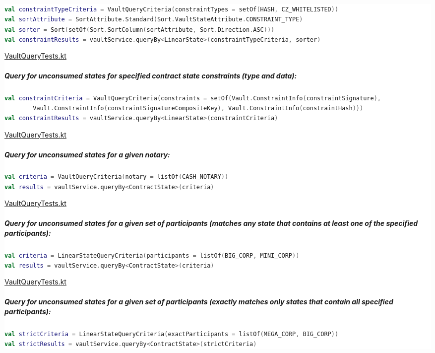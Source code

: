 ```kotlin
val constraintTypeCriteria = VaultQueryCriteria(constraintTypes = setOf(HASH, CZ_WHITELISTED))
val sortAttribute = SortAttribute.Standard(Sort.VaultStateAttribute.CONSTRAINT_TYPE)
val sorter = Sort(setOf(Sort.SortColumn(sortAttribute, Sort.Direction.ASC)))
val constraintResults = vaultService.queryBy<LinearState>(constraintTypeCriteria, sorter)

```

[VaultQueryTests.kt](https://github.com/corda/enterprise/blob/release/ent/4.6/node/src/test/kotlin/net/corda/node/services/vault/VaultQueryTests.kt)


##### Query for unconsumed states for specified contract state constraints (type and data):

```kotlin
val constraintCriteria = VaultQueryCriteria(constraints = setOf(Vault.ConstraintInfo(constraintSignature),
        Vault.ConstraintInfo(constraintSignatureCompositeKey), Vault.ConstraintInfo(constraintHash)))
val constraintResults = vaultService.queryBy<LinearState>(constraintCriteria)

```

[VaultQueryTests.kt](https://github.com/corda/enterprise/blob/release/ent/4.6/node/src/test/kotlin/net/corda/node/services/vault/VaultQueryTests.kt)

##### Query for unconsumed states for a given notary:

```kotlin
val criteria = VaultQueryCriteria(notary = listOf(CASH_NOTARY))
val results = vaultService.queryBy<ContractState>(criteria)

```

[VaultQueryTests.kt](https://github.com/corda/enterprise/blob/release/ent/4.6/node/src/test/kotlin/net/corda/node/services/vault/VaultQueryTests.kt)

##### Query for unconsumed states for a given set of participants (matches any state that contains at least one of the specified participants):

```kotlin
val criteria = LinearStateQueryCriteria(participants = listOf(BIG_CORP, MINI_CORP))
val results = vaultService.queryBy<ContractState>(criteria)

```

[VaultQueryTests.kt](https://github.com/corda/enterprise/blob/release/ent/4.6/node/src/test/kotlin/net/corda/node/services/vault/VaultQueryTests.kt)

##### Query for unconsumed states for a given set of participants (exactly matches only states that contain all specified participants):

```kotlin
val strictCriteria = LinearStateQueryCriteria(exactParticipants = listOf(MEGA_CORP, BIG_CORP))
val strictResults = vaultService.queryBy<ContractState>(strictCriteria)

```
